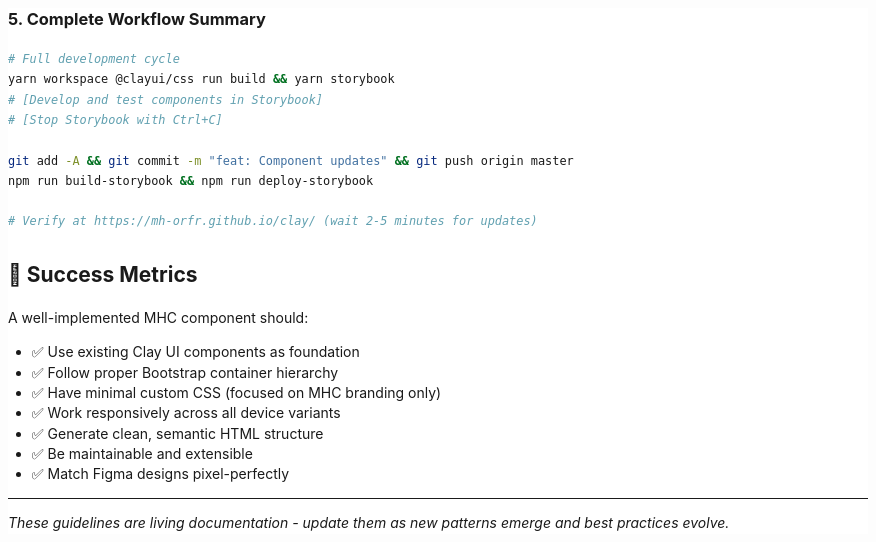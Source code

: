 ### 5. Complete Workflow Summary
```bash
# Full development cycle
yarn workspace @clayui/css run build && yarn storybook
# [Develop and test components in Storybook]
# [Stop Storybook with Ctrl+C]

git add -A && git commit -m "feat: Component updates" && git push origin master
npm run build-storybook && npm run deploy-storybook

# Verify at https://mh-orfr.github.io/clay/ (wait 2-5 minutes for updates)
```

## 🎯 Success Metrics

A well-implemented MHC component should:
- ✅ Use existing Clay UI components as foundation
- ✅ Follow proper Bootstrap container hierarchy
- ✅ Have minimal custom CSS (focused on MHC branding only)
- ✅ Work responsively across all device variants
- ✅ Generate clean, semantic HTML structure
- ✅ Be maintainable and extensible
- ✅ Match Figma designs pixel-perfectly

---

*These guidelines are living documentation - update them as new patterns emerge and best practices evolve.*
